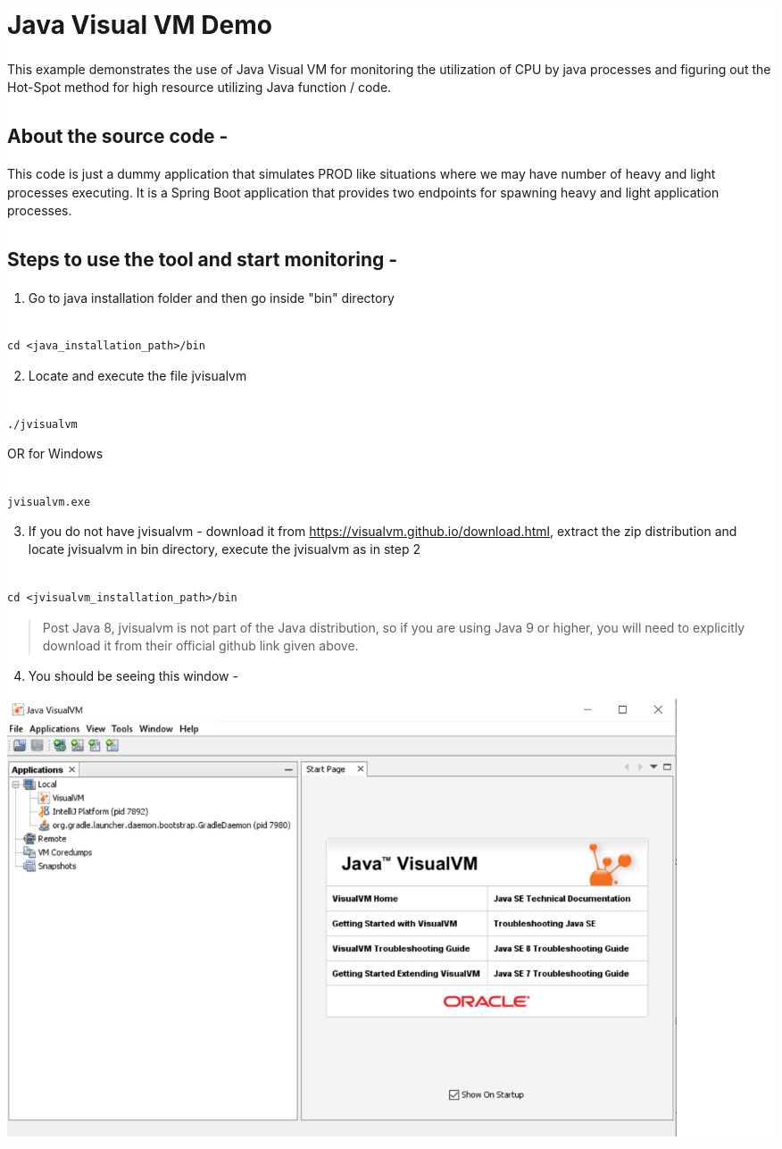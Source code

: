 # Java Visual VM Demo

This example demonstrates the use of Java Visual VM for monitoring the utilization of CPU by java processes and figuring out the Hot-Spot method for high resource utilizing Java function / code.

## About the source code -

This code is just a dummy application that simulates PROD like situations where we may have number of heavy and light processes executing. 
It is a Spring Boot application that provides two endpoints for spawning heavy and light application processes.

## Steps to use the tool and start monitoring -

1. Go to java installation folder and then go inside "bin" directory
  ######
    cd <java_installation_path>/bin
    
2. Locate and execute the file jvisualvm 
  ######
    ./jvisualvm
  OR for Windows
  ######
    jvisualvm.exe

3. If you do not have jvisualvm - download it from https://visualvm.github.io/download.html, extract the zip distribution and locate jvisualvm in bin directory, execute the jvisualvm as in step 2
  ######
    cd <jvisualvm_installation_path>/bin

> Post Java 8, jvisualvm is not part of the Java distribution, so if you are using Java 9 or higher, you will need to explicitly download it from their official github link given above.

4. You should be seeing this window - 
<img src="img/jvisualvm_screen.png" width="750"> 
